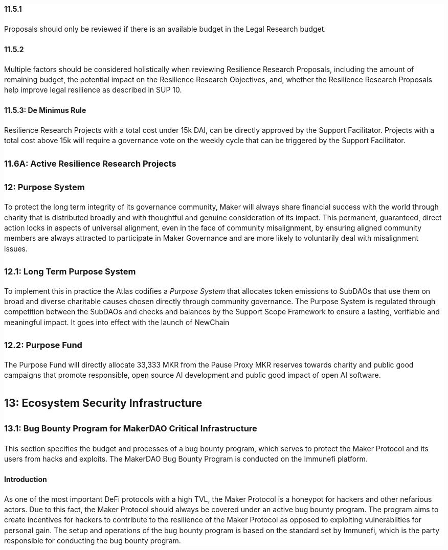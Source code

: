 #### 11.5.1

Proposals should only be reviewed if there is an available budget in the Legal Research budget.

#### 11.5.2

Multiple factors should be considered holistically when reviewing Resilience Research Proposals, including the amount of remaining budget, the potential impact on the Resilience Research Objectives, and, whether the Resilience Research Proposals help improve legal resilience as described in SUP 10.

#### 11.5.3: De Minimus Rule

Resilience Research Projects with a total cost under 15k DAI, can be directly approved by the Support Facilitator. Projects with a total cost above 15k will require a governance vote on the weekly cycle that can be triggered by the Support Facilitator.

### 11.6A: Active Resilience Research Projects

### 12: Purpose System

To protect the long term integrity of its governance community, Maker will always share financial success with the world through charity that is distributed broadly and with thoughtful and genuine consideration of its impact. This permanent, guaranteed, direct action locks in aspects of universal alignment, even in the face of community misalignment, by ensuring aligned community members are always attracted to participate in Maker Governance and are more likely to voluntarily deal with misalignment issues.

### 12.1: Long Term Purpose System

To implement this in practice the Atlas codifies a *Purpose System* that allocates token emissions to SubDAOs that use them on broad and diverse charitable causes chosen directly through community governance. The Purpose System is regulated through competition between the SubDAOs and checks and balances by the Support Scope Framework to ensure a lasting, verifiable and meaningful impact. It goes into effect with the launch of NewChain

### 12.2: Purpose Fund

The Purpose Fund will directly allocate 33,333 MKR from the Pause Proxy MKR reserves towards charity and public good campaigns that promote responsible, open source AI development and public good impact of open AI software.

## 13: Ecosystem Security Infrastructure

### 13.1: Bug Bounty Program for MakerDAO Critical Infrastructure

This section specifies the budget and processes of a bug bounty program, which serves to protect the Maker Protocol and its users from hacks and exploits. The MakerDAO Bug Bounty Program is conducted on the Immunefi platform.

#### Introduction

As one of the most important DeFi protocols with a high TVL, the Maker Protocol is a honeypot for hackers and other nefarious actors. Due to this fact, the Maker Protocol should always be covered under an active bug bounty program. The program aims to create incentives for hackers to contribute to the resilience of the Maker Protocol as opposed to exploiting vulnerabilties for personal gain. The setup and operations of the bug bounty program is based on the standard set by Immunefi, which is the party responsible for conducting the bug bounty program.
